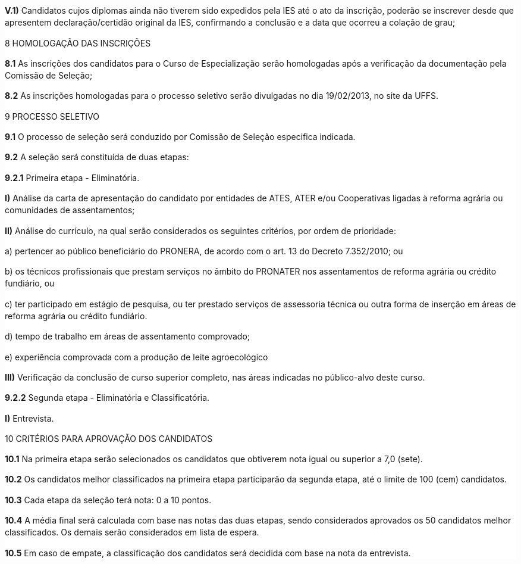  **V.1)** Candidatos cujos diplomas ainda não tiverem sido expedidos pela IES até o ato da inscrição, poderão se inscrever desde que apresentem declaração/certidão original da IES, confirmando a conclusão e a data que ocorreu a colação de grau;

  

 8 HOMOLOGAÇÃO DAS INSCRIÇÕES

 **8.1** As inscrições dos candidatos para o Curso de Especialização serão homologadas após a verificação da documentação pela Comissão de Seleção;

 **8.2** As inscrições homologadas para o processo seletivo serão divulgadas no dia 19/02/2013, no site da UFFS.

 9 PROCESSO SELETIVO

 **9.1** O processo de seleção será conduzido por Comissão de Seleção especifica indicada.

 **9.2** A seleção será constituída de duas etapas:

 **9.2.1** Primeira etapa - Eliminatória.

 **I)** Análise da carta de apresentação do candidato por entidades de ATES, ATER e/ou Cooperativas ligadas à reforma agrária ou comunidades de assentamentos;

 **II)** Análise do currículo, na qual serão considerados os seguintes critérios, por ordem de prioridade:

 a) pertencer ao público beneficiário do PRONERA, de acordo com o art. 13 do Decreto 7.352/2010; ou

 b) os técnicos profissionais que prestam serviços no âmbito do PRONATER nos assentamentos de reforma agrária ou crédito fundiário, ou

 c) ter participado em estágio de pesquisa, ou ter prestado serviços de assessoria técnica ou outra forma de inserção em áreas de reforma agrária ou crédito fundiário.

 d) tempo de trabalho em áreas de assentamento comprovado;

 e) experiência comprovada com a produção de leite agroecológico

 **III)** Verificação da conclusão de curso superior completo, nas áreas indicadas no público-alvo deste curso.

 **9.2.2** Segunda etapa - Eliminatória e Classificatória.

 **I)** Entrevista.

 10 CRITÉRIOS PARA APROVAÇÃO DOS CANDIDATOS

 **10.1** Na primeira etapa serão selecionados os candidatos que obtiverem nota igual ou superior a 7,0 (sete).

 **10.2** Os candidatos melhor classificados na primeira etapa participarão da segunda etapa, até o limite de 100 (cem) candidatos.

 **10.3** Cada etapa da seleção terá nota: 0 a 10 pontos.

 **10.4** A média final será calculada com base nas notas das duas etapas, sendo considerados aprovados os 50 candidatos melhor classificados. Os demais serão considerados em lista de espera.

 **10.5** Em caso de empate, a classificação dos candidatos será decidida com base na nota da entrevista.

